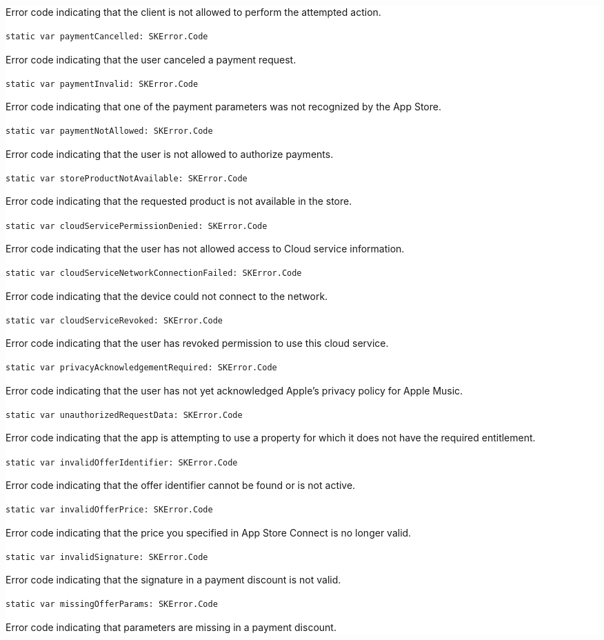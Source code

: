 Error code indicating that the client is not allowed to perform the attempted
action.

`static var paymentCancelled: SKError.Code`

Error code indicating that the user canceled a payment request.

`static var paymentInvalid: SKError.Code`

Error code indicating that one of the payment parameters was not recognized by
the App Store.

`static var paymentNotAllowed: SKError.Code`

Error code indicating that the user is not allowed to authorize payments.

`static var storeProductNotAvailable: SKError.Code`

Error code indicating that the requested product is not available in the
store.

`static var cloudServicePermissionDenied: SKError.Code`

Error code indicating that the user has not allowed access to Cloud service
information.

`static var cloudServiceNetworkConnectionFailed: SKError.Code`

Error code indicating that the device could not connect to the network.

`static var cloudServiceRevoked: SKError.Code`

Error code indicating that the user has revoked permission to use this cloud
service.

`static var privacyAcknowledgementRequired: SKError.Code`

Error code indicating that the user has not yet acknowledged Apple’s privacy
policy for Apple Music.

`static var unauthorizedRequestData: SKError.Code`

Error code indicating that the app is attempting to use a property for which
it does not have the required entitlement.

`static var invalidOfferIdentifier: SKError.Code`

Error code indicating that the offer identifier cannot be found or is not
active.

`static var invalidOfferPrice: SKError.Code`

Error code indicating that the price you specified in App Store Connect is no
longer valid.

`static var invalidSignature: SKError.Code`

Error code indicating that the signature in a payment discount is not valid.

`static var missingOfferParams: SKError.Code`

Error code indicating that parameters are missing in a payment discount.
